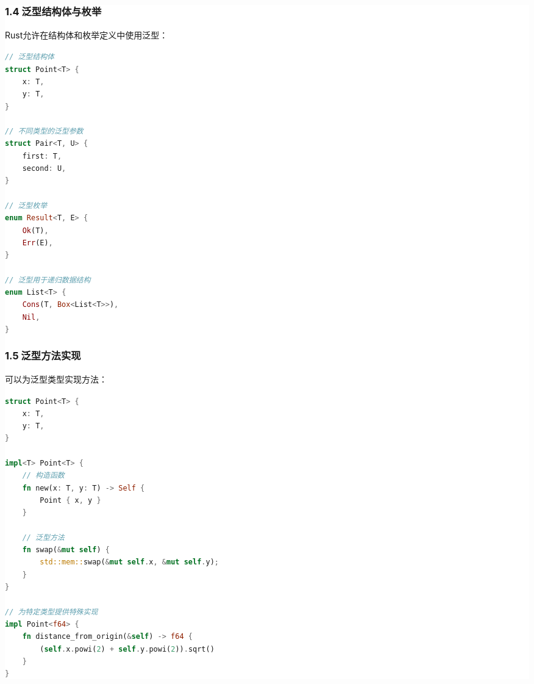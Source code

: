 ### 1.4 泛型结构体与枚举

Rust允许在结构体和枚举定义中使用泛型：

```rust
// 泛型结构体
struct Point<T> {
    x: T,
    y: T,
}

// 不同类型的泛型参数
struct Pair<T, U> {
    first: T,
    second: U,
}

// 泛型枚举
enum Result<T, E> {
    Ok(T),
    Err(E),
}

// 泛型用于递归数据结构
enum List<T> {
    Cons(T, Box<List<T>>),
    Nil,
}
```

### 1.5 泛型方法实现

可以为泛型类型实现方法：

```rust
struct Point<T> {
    x: T,
    y: T,
}

impl<T> Point<T> {
    // 构造函数
    fn new(x: T, y: T) -> Self {
        Point { x, y }
    }
    
    // 泛型方法
    fn swap(&mut self) {
        std::mem::swap(&mut self.x, &mut self.y);
    }
}

// 为特定类型提供特殊实现
impl Point<f64> {
    fn distance_from_origin(&self) -> f64 {
        (self.x.powi(2) + self.y.powi(2)).sqrt()
    }
}
```
